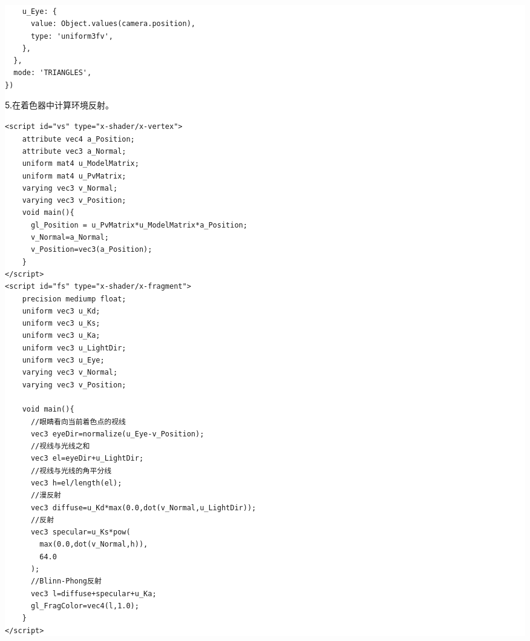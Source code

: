 ```
    u_Eye: {
      value: Object.values(camera.position),
      type: 'uniform3fv',
    },
  },
  mode: 'TRIANGLES',
})
```

5.在着色器中计算环境反射。

```
<script id="vs" type="x-shader/x-vertex">
    attribute vec4 a_Position;
    attribute vec3 a_Normal;
    uniform mat4 u_ModelMatrix;
    uniform mat4 u_PvMatrix;
    varying vec3 v_Normal;
    varying vec3 v_Position;
    void main(){
      gl_Position = u_PvMatrix*u_ModelMatrix*a_Position;
      v_Normal=a_Normal;
      v_Position=vec3(a_Position);
    }
</script>
<script id="fs" type="x-shader/x-fragment">
    precision mediump float;
    uniform vec3 u_Kd;
    uniform vec3 u_Ks;
    uniform vec3 u_Ka;
    uniform vec3 u_LightDir;
    uniform vec3 u_Eye;
    varying vec3 v_Normal;
    varying vec3 v_Position;

    void main(){
      //眼睛看向当前着色点的视线
      vec3 eyeDir=normalize(u_Eye-v_Position);
      //视线与光线之和
      vec3 el=eyeDir+u_LightDir;
      //视线与光线的角平分线
      vec3 h=el/length(el);
      //漫反射
      vec3 diffuse=u_Kd*max(0.0,dot(v_Normal,u_LightDir));
      //反射
      vec3 specular=u_Ks*pow(
        max(0.0,dot(v_Normal,h)),
        64.0
      );
      //Blinn-Phong反射
      vec3 l=diffuse+specular+u_Ka;
      gl_FragColor=vec4(l,1.0);
    }
</script>
```
